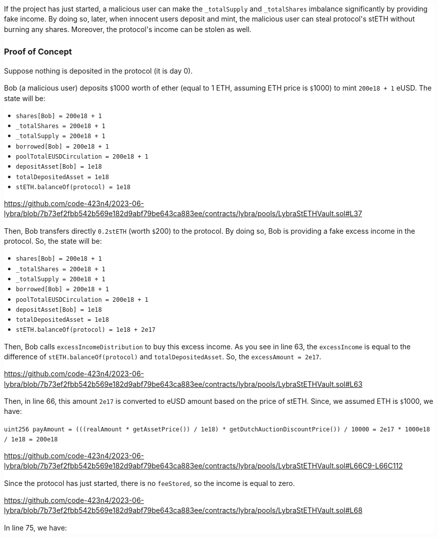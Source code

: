 If the project has just started, a malicious user can make the `_totalSupply` and `_totalShares` imbalance significantly by providing fake income. By doing so, later, when innocent users deposit and mint, the malicious user can steal protocol's stETH without burning any shares. Moreover, the protocol's income can be stolen as well.

### Proof of Concept

Suppose nothing is deposited in the protocol (it is day 0).

Bob (a malicious user) deposits `$`1000 worth of ether (equal to 1 ETH, assuming ETH price is `$`1000) to mint `200e18 + 1` eUSD. The state will be:
*   `shares[Bob] = 200e18 + 1`
*   `_totalShares = 200e18 + 1`
*   `_totalSupply = 200e18 + 1`
*   `borrowed[Bob] = 200e18 + 1`
*   `poolTotalEUSDCirculation = 200e18 + 1`
*   `depositAsset[Bob] = 1e18`
*   `totalDepositedAsset = 1e18`
*   `stETH.balanceOf(protocol) = 1e18`

<https://github.com/code-423n4/2023-06-lybra/blob/7b73ef2fbb542b569e182d9abf79be643ca883ee/contracts/lybra/pools/LybraStETHVault.sol#L37>

Then, Bob transfers directly `0.2stETH` (worth `$`200) to the protocol. By doing so, Bob is providing a fake excess income in the protocol. So, the state will be:
*   `shares[Bob] = 200e18 + 1`
*   `_totalShares = 200e18 + 1`
*   `_totalSupply = 200e18 + 1`
*   `borrowed[Bob] = 200e18 + 1`
*   `poolTotalEUSDCirculation = 200e18 + 1`
*   `depositAsset[Bob] = 1e18`
*   `totalDepositedAsset = 1e18`
*   `stETH.balanceOf(protocol) = 1e18 + 2e17`

Then, Bob calls `excessIncomeDistribution` to buy this excess income. As you see in line 63, the `excessIncome` is equal to the difference of `stETH.balanceOf(protocol)` and `totalDepositedAsset`. So, the `excessAmount = 2e17`.

<https://github.com/code-423n4/2023-06-lybra/blob/7b73ef2fbb542b569e182d9abf79be643ca883ee/contracts/lybra/pools/LybraStETHVault.sol#L63>

Then, in line 66, this amount `2e17` is converted to eUSD amount based on the price of stETH. Since, we assumed  ETH is `$`1000, we have:

    uint256 payAmount = (((realAmount * getAssetPrice()) / 1e18) * getDutchAuctionDiscountPrice()) / 10000 = 2e17 * 1000e18 / 1e18 = 200e18

<https://github.com/code-423n4/2023-06-lybra/blob/7b73ef2fbb542b569e182d9abf79be643ca883ee/contracts/lybra/pools/LybraStETHVault.sol#L66C9-L66C112>

Since the protocol has just started, there is no `feeStored`, so the income is equal to zero. 

<https://github.com/code-423n4/2023-06-lybra/blob/7b73ef2fbb542b569e182d9abf79be643ca883ee/contracts/lybra/pools/LybraStETHVault.sol#L68>

In line 75, we have:
